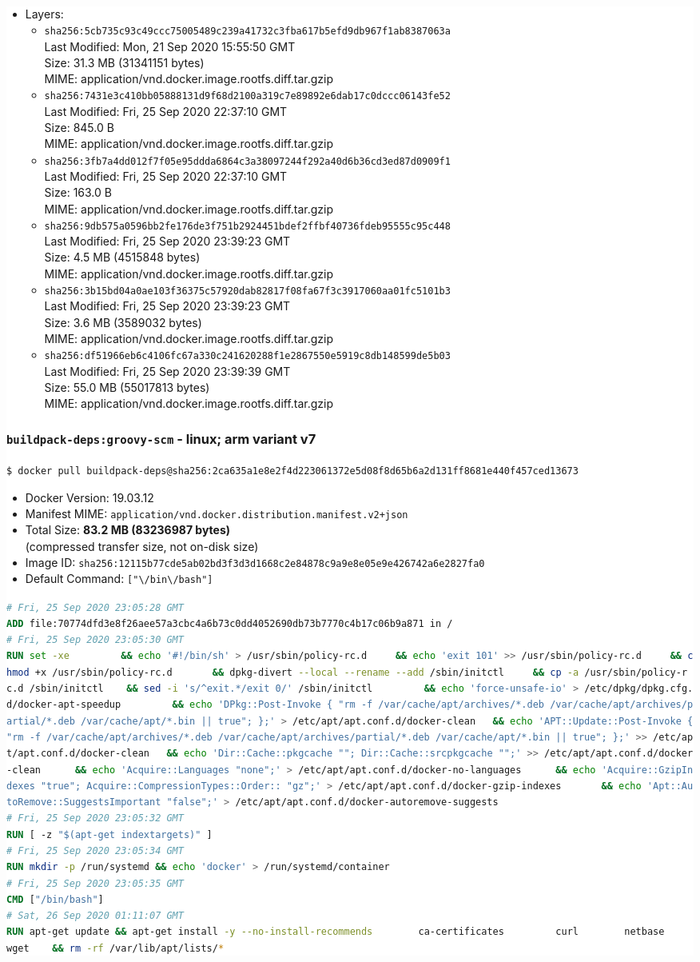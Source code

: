 -	Layers:
	-	`sha256:5cb735c93c49ccc75005489c239a41732c3fba617b5efd9db967f1ab8387063a`  
		Last Modified: Mon, 21 Sep 2020 15:55:50 GMT  
		Size: 31.3 MB (31341151 bytes)  
		MIME: application/vnd.docker.image.rootfs.diff.tar.gzip
	-	`sha256:7431e3c410bb05888131d9f68d2100a319c7e89892e6dab17c0dccc06143fe52`  
		Last Modified: Fri, 25 Sep 2020 22:37:10 GMT  
		Size: 845.0 B  
		MIME: application/vnd.docker.image.rootfs.diff.tar.gzip
	-	`sha256:3fb7a4dd012f7f05e95ddda6864c3a38097244f292a40d6b36cd3ed87d0909f1`  
		Last Modified: Fri, 25 Sep 2020 22:37:10 GMT  
		Size: 163.0 B  
		MIME: application/vnd.docker.image.rootfs.diff.tar.gzip
	-	`sha256:9db575a0596bb2fe176de3f751b2924451bdef2ffbf40736fdeb95555c95c448`  
		Last Modified: Fri, 25 Sep 2020 23:39:23 GMT  
		Size: 4.5 MB (4515848 bytes)  
		MIME: application/vnd.docker.image.rootfs.diff.tar.gzip
	-	`sha256:3b15bd04a0ae103f36375c57920dab82817f08fa67f3c3917060aa01fc5101b3`  
		Last Modified: Fri, 25 Sep 2020 23:39:23 GMT  
		Size: 3.6 MB (3589032 bytes)  
		MIME: application/vnd.docker.image.rootfs.diff.tar.gzip
	-	`sha256:df51966eb6c4106fc67a330c241620288f1e2867550e5919c8db148599de5b03`  
		Last Modified: Fri, 25 Sep 2020 23:39:39 GMT  
		Size: 55.0 MB (55017813 bytes)  
		MIME: application/vnd.docker.image.rootfs.diff.tar.gzip

### `buildpack-deps:groovy-scm` - linux; arm variant v7

```console
$ docker pull buildpack-deps@sha256:2ca635a1e8e2f4d223061372e5d08f8d65b6a2d131ff8681e440f457ced13673
```

-	Docker Version: 19.03.12
-	Manifest MIME: `application/vnd.docker.distribution.manifest.v2+json`
-	Total Size: **83.2 MB (83236987 bytes)**  
	(compressed transfer size, not on-disk size)
-	Image ID: `sha256:12115b77cde5ab02bd3f3d3d1668c2e84878c9a9e8e05e9e426742a6e2827fa0`
-	Default Command: `["\/bin\/bash"]`

```dockerfile
# Fri, 25 Sep 2020 23:05:28 GMT
ADD file:70774dfd3e8f26aee57a3cbc4a6b73c0dd4052690db73b7770c4b17c06b9a871 in / 
# Fri, 25 Sep 2020 23:05:30 GMT
RUN set -xe 		&& echo '#!/bin/sh' > /usr/sbin/policy-rc.d 	&& echo 'exit 101' >> /usr/sbin/policy-rc.d 	&& chmod +x /usr/sbin/policy-rc.d 		&& dpkg-divert --local --rename --add /sbin/initctl 	&& cp -a /usr/sbin/policy-rc.d /sbin/initctl 	&& sed -i 's/^exit.*/exit 0/' /sbin/initctl 		&& echo 'force-unsafe-io' > /etc/dpkg/dpkg.cfg.d/docker-apt-speedup 		&& echo 'DPkg::Post-Invoke { "rm -f /var/cache/apt/archives/*.deb /var/cache/apt/archives/partial/*.deb /var/cache/apt/*.bin || true"; };' > /etc/apt/apt.conf.d/docker-clean 	&& echo 'APT::Update::Post-Invoke { "rm -f /var/cache/apt/archives/*.deb /var/cache/apt/archives/partial/*.deb /var/cache/apt/*.bin || true"; };' >> /etc/apt/apt.conf.d/docker-clean 	&& echo 'Dir::Cache::pkgcache ""; Dir::Cache::srcpkgcache "";' >> /etc/apt/apt.conf.d/docker-clean 		&& echo 'Acquire::Languages "none";' > /etc/apt/apt.conf.d/docker-no-languages 		&& echo 'Acquire::GzipIndexes "true"; Acquire::CompressionTypes::Order:: "gz";' > /etc/apt/apt.conf.d/docker-gzip-indexes 		&& echo 'Apt::AutoRemove::SuggestsImportant "false";' > /etc/apt/apt.conf.d/docker-autoremove-suggests
# Fri, 25 Sep 2020 23:05:32 GMT
RUN [ -z "$(apt-get indextargets)" ]
# Fri, 25 Sep 2020 23:05:34 GMT
RUN mkdir -p /run/systemd && echo 'docker' > /run/systemd/container
# Fri, 25 Sep 2020 23:05:35 GMT
CMD ["/bin/bash"]
# Sat, 26 Sep 2020 01:11:07 GMT
RUN apt-get update && apt-get install -y --no-install-recommends 		ca-certificates 		curl 		netbase 		wget 	&& rm -rf /var/lib/apt/lists/*
```